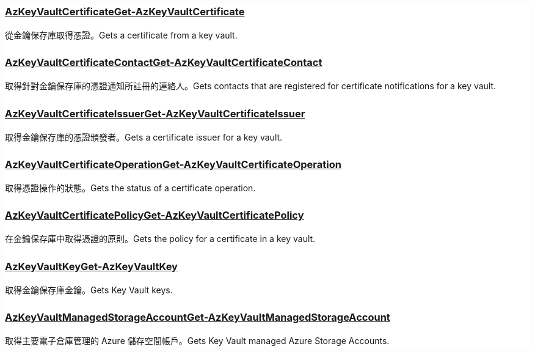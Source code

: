 ### [<span data-ttu-id="6cb13-125">AzKeyVaultCertificate</span><span class="sxs-lookup"><span data-stu-id="6cb13-125">Get-AzKeyVaultCertificate</span></span>](Get-AzKeyVaultCertificate.md)
<span data-ttu-id="6cb13-126">從金鑰保存庫取得憑證。</span><span class="sxs-lookup"><span data-stu-id="6cb13-126">Gets a certificate from a key vault.</span></span>

### [<span data-ttu-id="6cb13-127">AzKeyVaultCertificateContact</span><span class="sxs-lookup"><span data-stu-id="6cb13-127">Get-AzKeyVaultCertificateContact</span></span>](Get-AzKeyVaultCertificateContact.md)
<span data-ttu-id="6cb13-128">取得針對金鑰保存庫的憑證通知所註冊的連絡人。</span><span class="sxs-lookup"><span data-stu-id="6cb13-128">Gets contacts that are registered for certificate notifications for a key vault.</span></span>

### [<span data-ttu-id="6cb13-129">AzKeyVaultCertificateIssuer</span><span class="sxs-lookup"><span data-stu-id="6cb13-129">Get-AzKeyVaultCertificateIssuer</span></span>](Get-AzKeyVaultCertificateIssuer.md)
<span data-ttu-id="6cb13-130">取得金鑰保存庫的憑證頒發者。</span><span class="sxs-lookup"><span data-stu-id="6cb13-130">Gets a certificate issuer for a key vault.</span></span>

### [<span data-ttu-id="6cb13-131">AzKeyVaultCertificateOperation</span><span class="sxs-lookup"><span data-stu-id="6cb13-131">Get-AzKeyVaultCertificateOperation</span></span>](Get-AzKeyVaultCertificateOperation.md)
<span data-ttu-id="6cb13-132">取得憑證操作的狀態。</span><span class="sxs-lookup"><span data-stu-id="6cb13-132">Gets the status of a certificate operation.</span></span>

### [<span data-ttu-id="6cb13-133">AzKeyVaultCertificatePolicy</span><span class="sxs-lookup"><span data-stu-id="6cb13-133">Get-AzKeyVaultCertificatePolicy</span></span>](Get-AzKeyVaultCertificatePolicy.md)
<span data-ttu-id="6cb13-134">在金鑰保存庫中取得憑證的原則。</span><span class="sxs-lookup"><span data-stu-id="6cb13-134">Gets the policy for a certificate in a key vault.</span></span>

### [<span data-ttu-id="6cb13-135">AzKeyVaultKey</span><span class="sxs-lookup"><span data-stu-id="6cb13-135">Get-AzKeyVaultKey</span></span>](Get-AzKeyVaultKey.md)
<span data-ttu-id="6cb13-136">取得金鑰保存庫金鑰。</span><span class="sxs-lookup"><span data-stu-id="6cb13-136">Gets Key Vault keys.</span></span>

### [<span data-ttu-id="6cb13-137">AzKeyVaultManagedStorageAccount</span><span class="sxs-lookup"><span data-stu-id="6cb13-137">Get-AzKeyVaultManagedStorageAccount</span></span>](Get-AzKeyVaultManagedStorageAccount.md)
<span data-ttu-id="6cb13-138">取得主要電子倉庫管理的 Azure 儲存空間帳戶。</span><span class="sxs-lookup"><span data-stu-id="6cb13-138">Gets Key Vault managed Azure Storage Accounts.</span></span>
